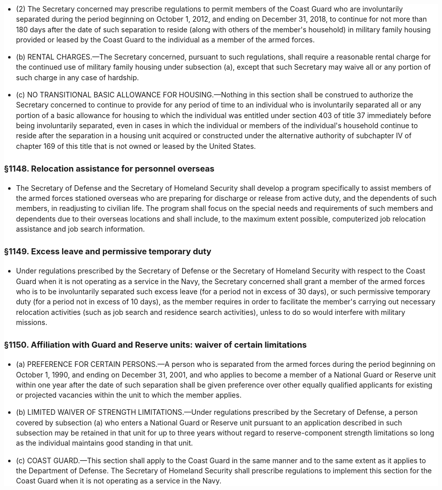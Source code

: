 * (2) The Secretary concerned may prescribe regulations to permit members of the Coast Guard who are involuntarily separated during the period beginning on October 1, 2012, and ending on December 31, 2018, to continue for not more than 180 days after the date of such separation to reside (along with others of the member's household) in military family housing provided or leased by the Coast Guard to the individual as a member of the armed forces.

* (b) RENTAL CHARGES.—The Secretary concerned, pursuant to such regulations, shall require a reasonable rental charge for the continued use of military family housing under subsection (a), except that such Secretary may waive all or any portion of such charge in any case of hardship.

* (c) NO TRANSITIONAL BASIC ALLOWANCE FOR HOUSING.—Nothing in this section shall be construed to authorize the Secretary concerned to continue to provide for any period of time to an individual who is involuntarily separated all or any portion of a basic allowance for housing to which the individual was entitled under section 403 of title 37 immediately before being involuntarily separated, even in cases in which the individual or members of the individual's household continue to reside after the separation in a housing unit acquired or constructed under the alternative authority of subchapter IV of chapter 169 of this title that is not owned or leased by the United States.

### §1148. Relocation assistance for personnel overseas
* The Secretary of Defense and the Secretary of Homeland Security shall develop a program specifically to assist members of the armed forces stationed overseas who are preparing for discharge or release from active duty, and the dependents of such members, in readjusting to civilian life. The program shall focus on the special needs and requirements of such members and dependents due to their overseas locations and shall include, to the maximum extent possible, computerized job relocation assistance and job search information.

### §1149. Excess leave and permissive temporary duty
* Under regulations prescribed by the Secretary of Defense or the Secretary of Homeland Security with respect to the Coast Guard when it is not operating as a service in the Navy, the Secretary concerned shall grant a member of the armed forces who is to be involuntarily separated such excess leave (for a period not in excess of 30 days), or such permissive temporary duty (for a period not in excess of 10 days), as the member requires in order to facilitate the member's carrying out necessary relocation activities (such as job search and residence search activities), unless to do so would interfere with military missions.

### §1150. Affiliation with Guard and Reserve units: waiver of certain limitations
* (a) PREFERENCE FOR CERTAIN PERSONS.—A person who is separated from the armed forces during the period beginning on October 1, 1990, and ending on December 31, 2001, and who applies to become a member of a National Guard or Reserve unit within one year after the date of such separation shall be given preference over other equally qualified applicants for existing or projected vacancies within the unit to which the member applies.

* (b) LIMITED WAIVER OF STRENGTH LIMITATIONS.—Under regulations prescribed by the Secretary of Defense, a person covered by subsection (a) who enters a National Guard or Reserve unit pursuant to an application described in such subsection may be retained in that unit for up to three years without regard to reserve-component strength limitations so long as the individual maintains good standing in that unit.

* (c) COAST GUARD.—This section shall apply to the Coast Guard in the same manner and to the same extent as it applies to the Department of Defense. The Secretary of Homeland Security shall prescribe regulations to implement this section for the Coast Guard when it is not operating as a service in the Navy.
